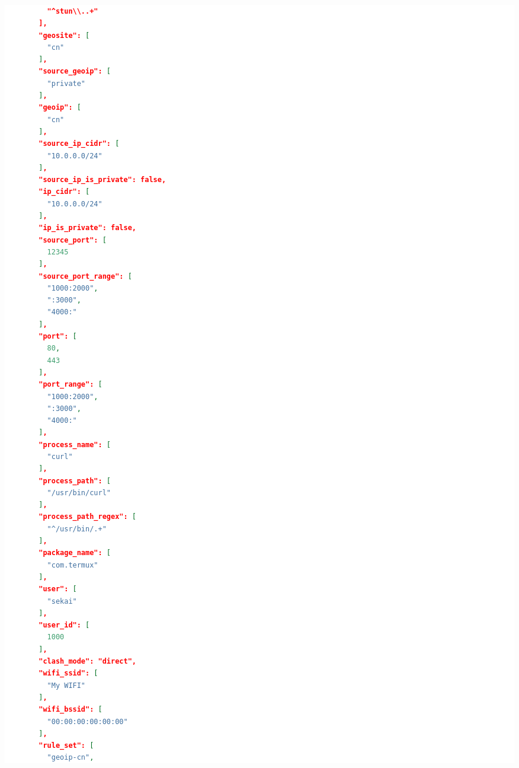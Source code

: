 ```json
          "^stun\\..+"
        ],
        "geosite": [
          "cn"
        ],
        "source_geoip": [
          "private"
        ],
        "geoip": [
          "cn"
        ],
        "source_ip_cidr": [
          "10.0.0.0/24"
        ],
        "source_ip_is_private": false,
        "ip_cidr": [
          "10.0.0.0/24"
        ],
        "ip_is_private": false,
        "source_port": [
          12345
        ],
        "source_port_range": [
          "1000:2000",
          ":3000",
          "4000:"
        ],
        "port": [
          80,
          443
        ],
        "port_range": [
          "1000:2000",
          ":3000",
          "4000:"
        ],
        "process_name": [
          "curl"
        ],
        "process_path": [
          "/usr/bin/curl"
        ],
        "process_path_regex": [
          "^/usr/bin/.+"
        ],
        "package_name": [
          "com.termux"
        ],
        "user": [
          "sekai"
        ],
        "user_id": [
          1000
        ],
        "clash_mode": "direct",
        "wifi_ssid": [
          "My WIFI"
        ],
        "wifi_bssid": [
          "00:00:00:00:00:00"
        ],
        "rule_set": [
          "geoip-cn",
```